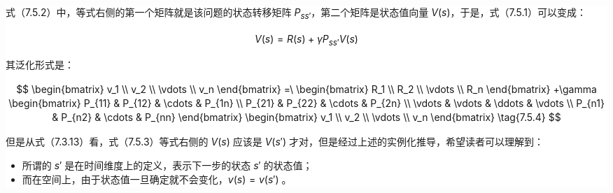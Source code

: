 式（7.5.2）中，等式右侧的第一个矩阵就是该问题的状态转移矩阵 $P_{ss'}$，第二个矩阵是状态值向量 $V(s)$，于是，式（7.5.1）可以变成：

$$
V(s) = R(s)+ \gamma P_{ss'}V(s) \tag{7.5.3}
$$

其泛化形式是：

$$
\begin{bmatrix}
v_1
\\
v_2
\\
\vdots
\\
v_n
\end{bmatrix}
=\
\begin{bmatrix}
R_1
\\
R_2
\\
\vdots
\\
R_n
\end{bmatrix}
+\gamma
\begin{bmatrix}
P_{11} & P_{12} & \cdots & P_{1n}
\\
P_{21} & P_{22} & \cdots & P_{2n}
\\
\vdots & \vdots & \ddots & \vdots
\\
P_{n1} & P_{n2} & \cdots & P_{nn}
\end{bmatrix}
\begin{bmatrix}
v_1
\\
v_2
\\
\vdots
\\
v_n
\end{bmatrix}
\tag{7.5.4}
$$

但是从式（7.3.13）看，式（7.5.3）等式右侧的 $V(s)$ 应该是 $V(s')$ 才对，但是经过上述的实例化推导，希望读者可以理解到：

- 所谓的 $s'$ 是在时间维度上的定义，表示下一步的状态 $s'$ 的状态值；
- 而在空间上，由于状态值一旦确定就不会变化，$v(s)=v(s')$ 。
